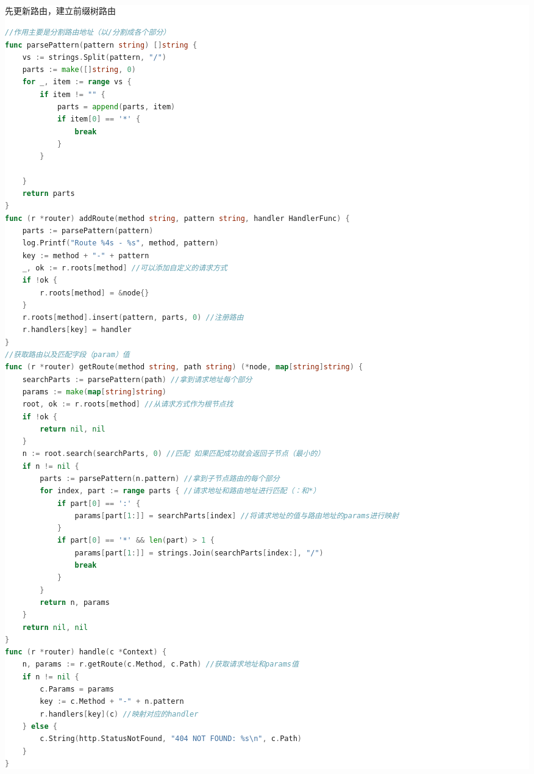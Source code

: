 先更新路由，建立前缀树路由

```go
//作用主要是分割路由地址（以/分割成各个部分）
func parsePattern(pattern string) []string {
    vs := strings.Split(pattern, "/")
    parts := make([]string, 0)
    for _, item := range vs {
        if item != "" {
            parts = append(parts, item)
            if item[0] == '*' {
                break
            }
        }

    }
    return parts
}
func (r *router) addRoute(method string, pattern string, handler HandlerFunc) {
    parts := parsePattern(pattern)
    log.Printf("Route %4s - %s", method, pattern)
    key := method + "-" + pattern
    _, ok := r.roots[method] //可以添加自定义的请求方式
    if !ok {
        r.roots[method] = &node{}
    }
    r.roots[method].insert(pattern, parts, 0) //注册路由
    r.handlers[key] = handler
}
//获取路由以及匹配字段（param）值
func (r *router) getRoute(method string, path string) (*node, map[string]string) {
    searchParts := parsePattern(path) //拿到请求地址每个部分
    params := make(map[string]string)
    root, ok := r.roots[method] //从请求方式作为根节点找
    if !ok {
        return nil, nil
    }
    n := root.search(searchParts, 0) //匹配 如果匹配成功就会返回子节点（最小的）
    if n != nil {
        parts := parsePattern(n.pattern) //拿到子节点路由的每个部分
        for index, part := range parts { //请求地址和路由地址进行匹配（：和*）
            if part[0] == ':' {
                params[part[1:]] = searchParts[index] //将请求地址的值与路由地址的params进行映射
            }
            if part[0] == '*' && len(part) > 1 {
                params[part[1:]] = strings.Join(searchParts[index:], "/")
                break
            }
        }
        return n, params
    }
    return nil, nil
}
func (r *router) handle(c *Context) {
    n, params := r.getRoute(c.Method, c.Path) //获取请求地址和params值
    if n != nil {
        c.Params = params
        key := c.Method + "-" + n.pattern
        r.handlers[key](c) //映射对应的handler
    } else {
        c.String(http.StatusNotFound, "404 NOT FOUND: %s\n", c.Path)
    }
}
```

